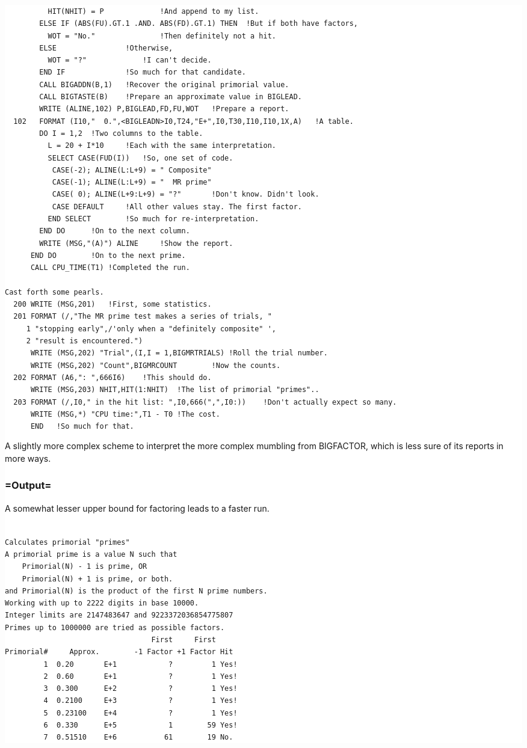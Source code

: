 ```Fortran
          HIT(NHIT) = P				!And append to my list.
        ELSE IF (ABS(FU).GT.1 .AND. ABS(FD).GT.1) THEN	!But if both have factors,
          WOT = "No."				!Then definitely not a hit.
        ELSE				!Otherwise,
          WOT = "?"				!I can't decide.
        END IF				!So much for that candidate.
        CALL BIGADDN(B,1)	!Recover the original primorial value.
        CALL BIGTASTE(B)	!Prepare an approximate value in BIGLEAD.
        WRITE (ALINE,102) P,BIGLEAD,FD,FU,WOT	!Prepare a report.
  102   FORMAT (I10,"  0.",<BIGLEADN>I0,T24,"E+",I0,T30,I10,I10,1X,A)	!A table.
        DO I = 1,2	!Two columns to the table.
          L = 20 + I*10		!Each with the same interpretation.
          SELECT CASE(FUD(I))	!So, one set of code.
           CASE(-2); ALINE(L:L+9) = " Composite"
           CASE(-1); ALINE(L:L+9) = "  MR prime"
           CASE( 0); ALINE(L+9:L+9) = "?"     	!Don't know. Didn't look.
           CASE DEFAULT		!All other values stay. The first factor.
          END SELECT		!So much for re-interpretation.
        END DO		!On to the next column.
        WRITE (MSG,"(A)") ALINE		!Show the report.
      END DO		!On to the next prime.
      CALL CPU_TIME(T1)	!Completed the run.

Cast forth some pearls.
  200 WRITE (MSG,201)	!First, some statistics.
  201 FORMAT (/,"The MR prime test makes a series of trials, "
     1 "stopping early",/'only when a "definitely composite" ',
     2 "result is encountered.")
      WRITE (MSG,202) "Trial",(I,I = 1,BIGMRTRIALS)	!Roll the trial number.
      WRITE (MSG,202) "Count",BIGMRCOUNT		!Now the counts.
  202 FORMAT (A6,": ",666I6)	!This should do.
      WRITE (MSG,203) NHIT,HIT(1:NHIT)	!The list of primorial "primes"..
  203 FORMAT (/,I0," in the hit list: ",I0,666(",",I0:))	!Don't actually expect so many.
      WRITE (MSG,*) "CPU time:",T1 - T0	!The cost.
      END	!So much for that.

```

A slightly more complex scheme to interpret the more complex mumbling from BIGFACTOR, which is less sure of its reports in more ways.


### =Output=

A somewhat lesser upper bound for factoring leads to a faster run.

```txt

Calculates primorial "primes"
A primorial prime is a value N such that
    Primorial(N) - 1 is prime, OR
    Primorial(N) + 1 is prime, or both.
and Primorial(N) is the product of the first N prime numbers.
Working with up to 2222 digits in base 10000.
Integer limits are 2147483647 and 9223372036854775807
Primes up to 1000000 are tried as possible factors.
                                  First     First
Primorial#     Approx.        -1 Factor +1 Factor Hit
         1  0.20       E+1            ?         1 Yes!
         2  0.60       E+1            ?         1 Yes!
         3  0.300      E+2            ?         1 Yes!
         4  0.2100     E+3            ?         1 Yes!
         5  0.23100    E+4            ?         1 Yes!
         6  0.330      E+5            1        59 Yes!
         7  0.51510    E+6           61        19 No.
```